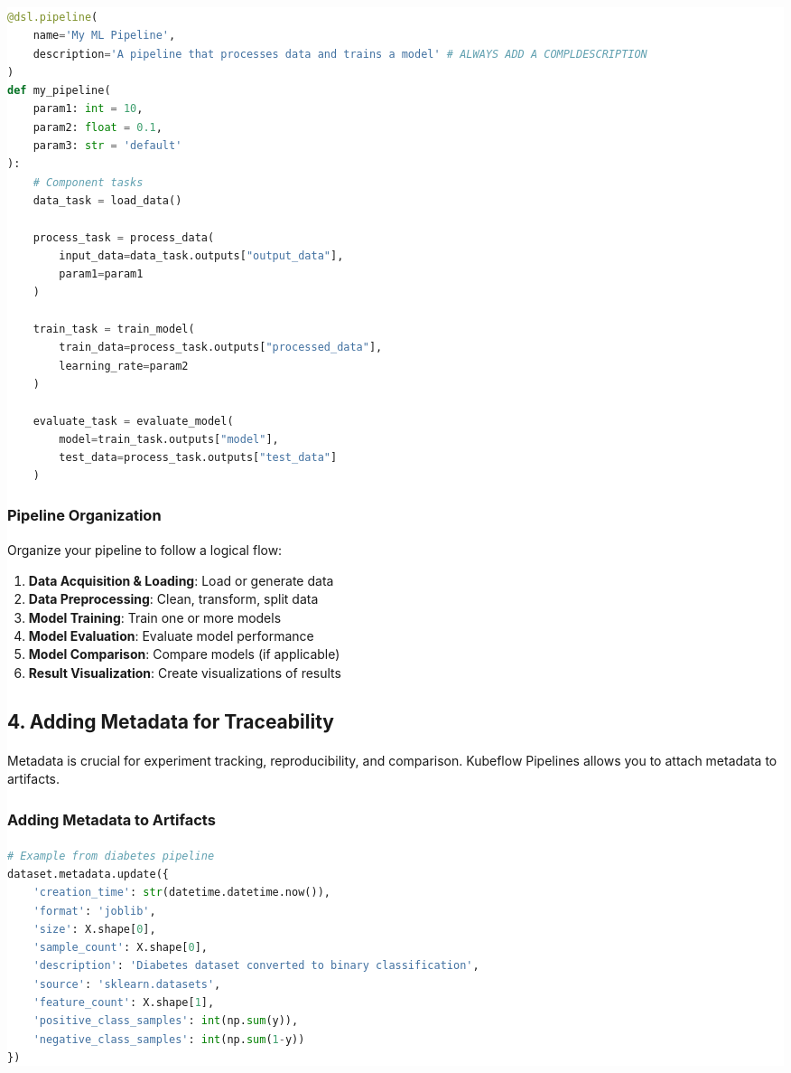 ```python
@dsl.pipeline(
    name='My ML Pipeline',
    description='A pipeline that processes data and trains a model' # ALWAYS ADD A COMPLDESCRIPTION
)
def my_pipeline(
    param1: int = 10,
    param2: float = 0.1,
    param3: str = 'default'
):
    # Component tasks
    data_task = load_data()
    
    process_task = process_data(
        input_data=data_task.outputs["output_data"],
        param1=param1
    )
    
    train_task = train_model(
        train_data=process_task.outputs["processed_data"],
        learning_rate=param2
    )
    
    evaluate_task = evaluate_model(
        model=train_task.outputs["model"],
        test_data=process_task.outputs["test_data"]
    )
```

### Pipeline Organization

Organize your pipeline to follow a logical flow:

1. **Data Acquisition & Loading**: Load or generate data
2. **Data Preprocessing**: Clean, transform, split data
3. **Model Training**: Train one or more models
4. **Model Evaluation**: Evaluate model performance
5. **Model Comparison**: Compare models (if applicable)
6. **Result Visualization**: Create visualizations of results

## 4. Adding Metadata for Traceability

Metadata is crucial for experiment tracking, reproducibility, and comparison. Kubeflow Pipelines allows you to attach metadata to artifacts.

### Adding Metadata to Artifacts

```python
# Example from diabetes pipeline
dataset.metadata.update({
    'creation_time': str(datetime.datetime.now()),
    'format': 'joblib',
    'size': X.shape[0],
    'sample_count': X.shape[0],
    'description': 'Diabetes dataset converted to binary classification',
    'source': 'sklearn.datasets',
    'feature_count': X.shape[1],
    'positive_class_samples': int(np.sum(y)),
    'negative_class_samples': int(np.sum(1-y))
})
```
